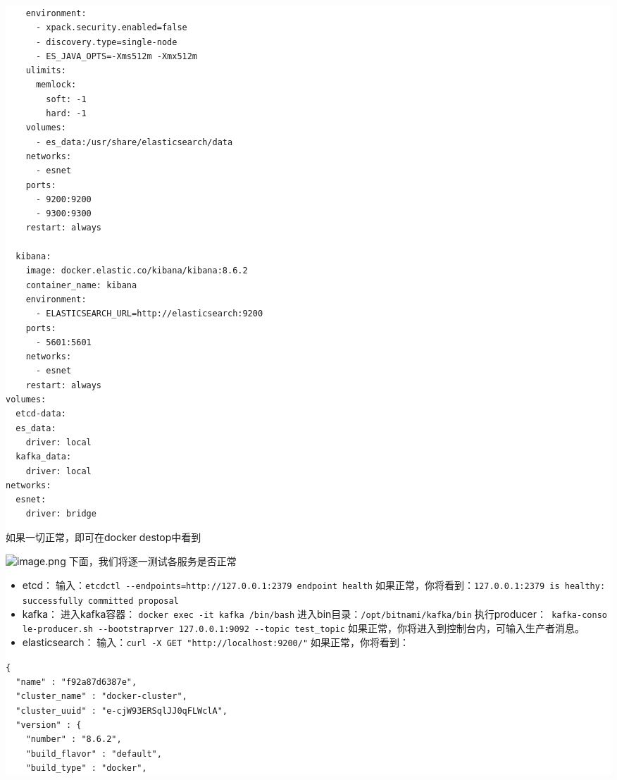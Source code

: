 ```
    environment:
      - xpack.security.enabled=false
      - discovery.type=single-node
      - ES_JAVA_OPTS=-Xms512m -Xmx512m
    ulimits:
      memlock:
        soft: -1
        hard: -1
    volumes:
      - es_data:/usr/share/elasticsearch/data
    networks:
      - esnet
    ports:
      - 9200:9200
      - 9300:9300
    restart: always

  kibana:
    image: docker.elastic.co/kibana/kibana:8.6.2
    container_name: kibana
    environment:
      - ELASTICSEARCH_URL=http://elasticsearch:9200
    ports:
      - 5601:5601
    networks:
      - esnet
    restart: always
volumes:
  etcd-data:
  es_data:
    driver: local
  kafka_data:
    driver: local
networks:
  esnet:
    driver: bridge

 ```
如果一切正常，即可在docker destop中看到

![image.png](https://img.learnblockchain.cn/attachments/2025/04/KqW8ZovJ67ed205617a0f.png)
下面，我们将逐一测试各服务是否正常

- etcd：
  输入：`etcdctl --endpoints=http://127.0.0.1:2379 endpoint health`
  如果正常，你将看到：`127.0.0.1:2379 is healthy: successfully committed proposal`
- kafka：
  进入kafka容器： `docker exec -it kafka /bin/bash`
  进入bin目录：`/opt/bitnami/kafka/bin`
  执行producer：` kafka-console-producer.sh --bootstraprver 127.0.0.1:9092 --topic test_topic`
  如果正常，你将进入到控制台内，可输入生产者消息。
- elasticsearch：
  输入：`curl -X GET "http://localhost:9200/"`
  如果正常，你将看到：
```
{
  "name" : "f92a87d6387e",
  "cluster_name" : "docker-cluster",
  "cluster_uuid" : "e-cjW93ERSqlJJ0qFLWclA",
  "version" : {
    "number" : "8.6.2",
    "build_flavor" : "default",
    "build_type" : "docker",
```